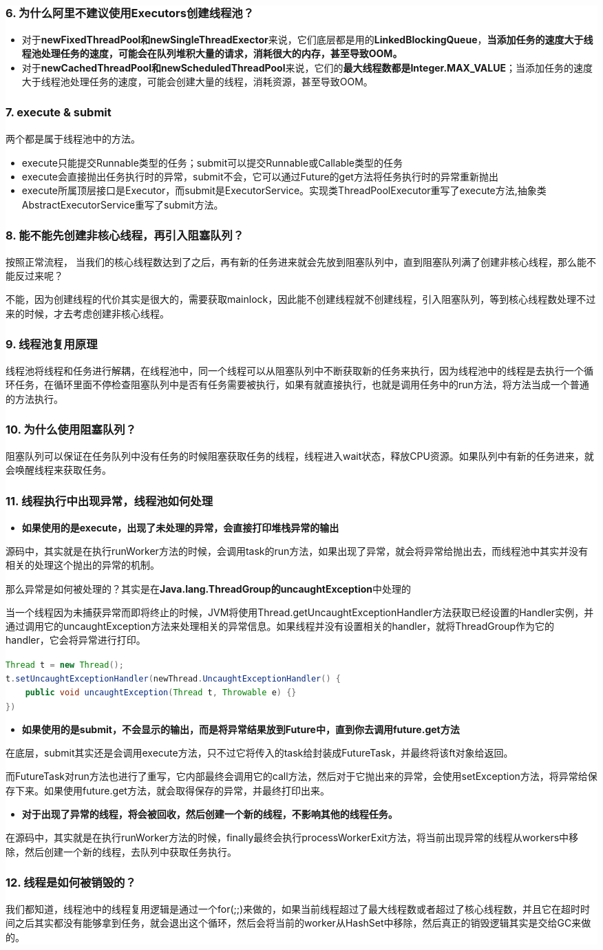 ### 6. 为什么阿里不建议使用Executors创建线程池？

- 对于**newFixedThreadPool和newSingleThreadExector**来说，它们底层都是用的**LinkedBlockingQueue**，**当添加任务的速度大于线程池处理任务的速度，可能会在队列堆积大量的请求，消耗很大的内存，甚至导致OOM。**
- 对于**newCachedThreadPool和newScheduledThreadPool**来说，它们的**最大线程数都是Integer.MAX_VALUE**；当添加任务的速度大于线程池处理任务的速度，可能会创建大量的线程，消耗资源，甚至导致OOM。

### 7. execute & submit

两个都是属于线程池中的方法。

- execute只能提交Runnable类型的任务；submit可以提交Runnable或Callable类型的任务
- execute会直接抛出任务执行时的异常，submit不会，它可以通过Future的get方法将任务执行时的异常重新抛出
- execute所属顶层接口是Executor，而submit是ExecutorService。实现类ThreadPoolExecutor重写了execute方法,抽象类AbstractExecutorService重写了submit方法。

### 8. 能不能先创建非核心线程，再引入阻塞队列？

按照正常流程， 当我们的核心线程数达到了之后，再有新的任务进来就会先放到阻塞队列中，直到阻塞队列满了创建非核心线程，那么能不能反过来呢？

不能，因为创建线程的代价其实是很大的，需要获取mainlock，因此能不创建线程就不创建线程，引入阻塞队列，等到核心线程数处理不过来的时候，才去考虑创建非核心线程。

### 9. 线程池复用原理

线程池将线程和任务进行解耦，在线程池中，同一个线程可以从阻塞队列中不断获取新的任务来执行，因为线程池中的线程是去执行一个循环任务，在循环里面不停检查阻塞队列中是否有任务需要被执行，如果有就直接执行，也就是调用任务中的run方法，将方法当成一个普通的方法执行。

### 10. 为什么使用阻塞队列？

阻塞队列可以保证在任务队列中没有任务的时候阻塞获取任务的线程，线程进入wait状态，释放CPU资源。如果队列中有新的任务进来，就会唤醒线程来获取任务。

### 11. 线程执行中出现异常，线程池如何处理

- **如果使用的是execute，出现了未处理的异常，会直接打印堆栈异常的输出**

源码中，其实就是在执行runWorker方法的时候，会调用task的run方法，如果出现了异常，就会将异常给抛出去，而线程池中其实并没有相关的处理这个抛出的异常的机制。

那么异常是如何被处理的？其实是在**Java.lang.ThreadGroup的uncaughtException**中处理的

当一个线程因为未捕获异常而即将终止的时候，JVM将使用Thread.getUncaughtExceptionHandler方法获取已经设置的Handler实例，并通过调用它的uncaughtException方法来处理相关的异常信息。如果线程并没有设置相关的handler，就将ThreadGroup作为它的handler，它会将异常进行打印。

```java
Thread t = new Thread();
t.setUncaughtExceptionHandler(newThread.UncaughtExceptionHandler() {
	public void uncaughtException(Thread t, Throwable e) {}
})
```

- **如果使用的是submit，不会显示的输出，而是将异常结果放到Future中，直到你去调用future.get方法**

在底层，submit其实还是会调用execute方法，只不过它将传入的task给封装成FutureTask，并最终将该ft对象给返回。

而FutureTask对run方法也进行了重写，它内部最终会调用它的call方法，然后对于它抛出来的异常，会使用setException方法，将异常给保存下来。如果使用future.get方法，就会取得保存的异常，并最终打印出来。

- **对于出现了异常的线程，将会被回收，然后创建一个新的线程，不影响其他的线程任务。**

在源码中，其实就是在执行runWorker方法的时候，finally最终会执行processWorkerExit方法，将当前出现异常的线程从workers中移除，然后创建一个新的线程，去队列中获取任务执行。

### 12. 线程是如何被销毁的？

我们都知道，线程池中的线程复用逻辑是通过一个for(;;)来做的，如果当前线程超过了最大线程数或者超过了核心线程数，并且它在超时时间之后其实都没有能够拿到任务，就会退出这个循环，然后会将当前的worker从HashSet中移除，然后真正的销毁逻辑其实是交给GC来做的。 

